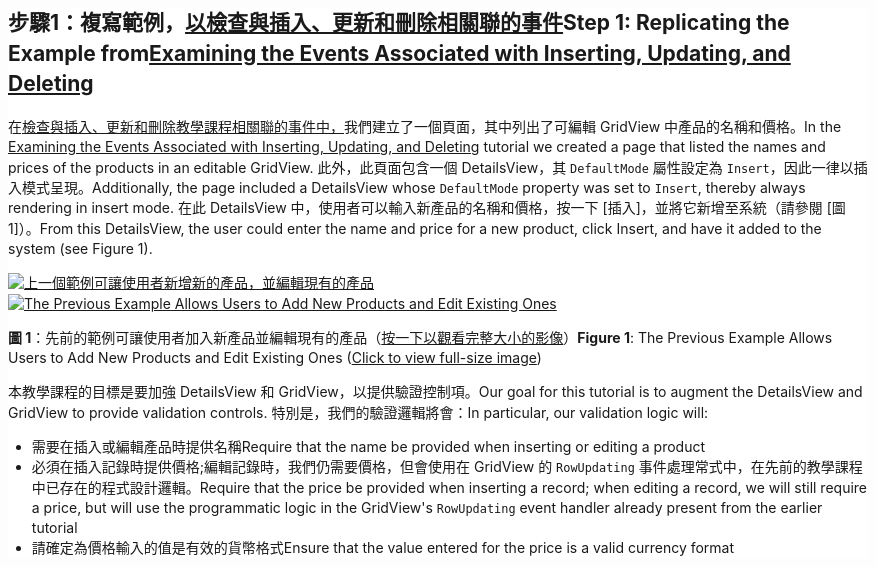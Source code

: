 ## <a name="step-1-replicating-the-example-fromexamining-the-events-associated-with-inserting-updating-and-deletingexamining-the-events-associated-with-inserting-updating-and-deleting-vbmd"></a><span data-ttu-id="74b79-120">步驟1：複寫範例，[以檢查與插入、更新和刪除相關聯的事件](examining-the-events-associated-with-inserting-updating-and-deleting-vb.md)</span><span class="sxs-lookup"><span data-stu-id="74b79-120">Step 1: Replicating the Example from[Examining the Events Associated with Inserting, Updating, and Deleting](examining-the-events-associated-with-inserting-updating-and-deleting-vb.md)</span></span>

<span data-ttu-id="74b79-121">在[檢查與插入、更新和刪除教學課程相關聯的事件中，](examining-the-events-associated-with-inserting-updating-and-deleting-vb.md)我們建立了一個頁面，其中列出了可編輯 GridView 中產品的名稱和價格。</span><span class="sxs-lookup"><span data-stu-id="74b79-121">In the [Examining the Events Associated with Inserting, Updating, and Deleting](examining-the-events-associated-with-inserting-updating-and-deleting-vb.md) tutorial we created a page that listed the names and prices of the products in an editable GridView.</span></span> <span data-ttu-id="74b79-122">此外，此頁面包含一個 DetailsView，其 `DefaultMode` 屬性設定為 `Insert`，因此一律以插入模式呈現。</span><span class="sxs-lookup"><span data-stu-id="74b79-122">Additionally, the page included a DetailsView whose `DefaultMode` property was set to `Insert`, thereby always rendering in insert mode.</span></span> <span data-ttu-id="74b79-123">在此 DetailsView 中，使用者可以輸入新產品的名稱和價格，按一下 [插入]，並將它新增至系統（請參閱 [圖 1]）。</span><span class="sxs-lookup"><span data-stu-id="74b79-123">From this DetailsView, the user could enter the name and price for a new product, click Insert, and have it added to the system (see Figure 1).</span></span>

<span data-ttu-id="74b79-124">[![上一個範例可讓使用者新增新的產品，並編輯現有的產品](adding-validation-controls-to-the-editing-and-inserting-interfaces-vb/_static/image2.png)](adding-validation-controls-to-the-editing-and-inserting-interfaces-vb/_static/image1.png)</span><span class="sxs-lookup"><span data-stu-id="74b79-124">[![The Previous Example Allows Users to Add New Products and Edit Existing Ones](adding-validation-controls-to-the-editing-and-inserting-interfaces-vb/_static/image2.png)](adding-validation-controls-to-the-editing-and-inserting-interfaces-vb/_static/image1.png)</span></span>

<span data-ttu-id="74b79-125">**圖 1**：先前的範例可讓使用者加入新產品並編輯現有的產品（[按一下以觀看完整大小的影像](adding-validation-controls-to-the-editing-and-inserting-interfaces-vb/_static/image3.png)）</span><span class="sxs-lookup"><span data-stu-id="74b79-125">**Figure 1**: The Previous Example Allows Users to Add New Products and Edit Existing Ones ([Click to view full-size image](adding-validation-controls-to-the-editing-and-inserting-interfaces-vb/_static/image3.png))</span></span>

<span data-ttu-id="74b79-126">本教學課程的目標是要加強 DetailsView 和 GridView，以提供驗證控制項。</span><span class="sxs-lookup"><span data-stu-id="74b79-126">Our goal for this tutorial is to augment the DetailsView and GridView to provide validation controls.</span></span> <span data-ttu-id="74b79-127">特別是，我們的驗證邏輯將會：</span><span class="sxs-lookup"><span data-stu-id="74b79-127">In particular, our validation logic will:</span></span>

- <span data-ttu-id="74b79-128">需要在插入或編輯產品時提供名稱</span><span class="sxs-lookup"><span data-stu-id="74b79-128">Require that the name be provided when inserting or editing a product</span></span>
- <span data-ttu-id="74b79-129">必須在插入記錄時提供價格;編輯記錄時，我們仍需要價格，但會使用在 GridView 的 `RowUpdating` 事件處理常式中，在先前的教學課程中已存在的程式設計邏輯。</span><span class="sxs-lookup"><span data-stu-id="74b79-129">Require that the price be provided when inserting a record; when editing a record, we will still require a price, but will use the programmatic logic in the GridView's `RowUpdating` event handler already present from the earlier tutorial</span></span>
- <span data-ttu-id="74b79-130">請確定為價格輸入的值是有效的貨幣格式</span><span class="sxs-lookup"><span data-stu-id="74b79-130">Ensure that the value entered for the price is a valid currency format</span></span>
